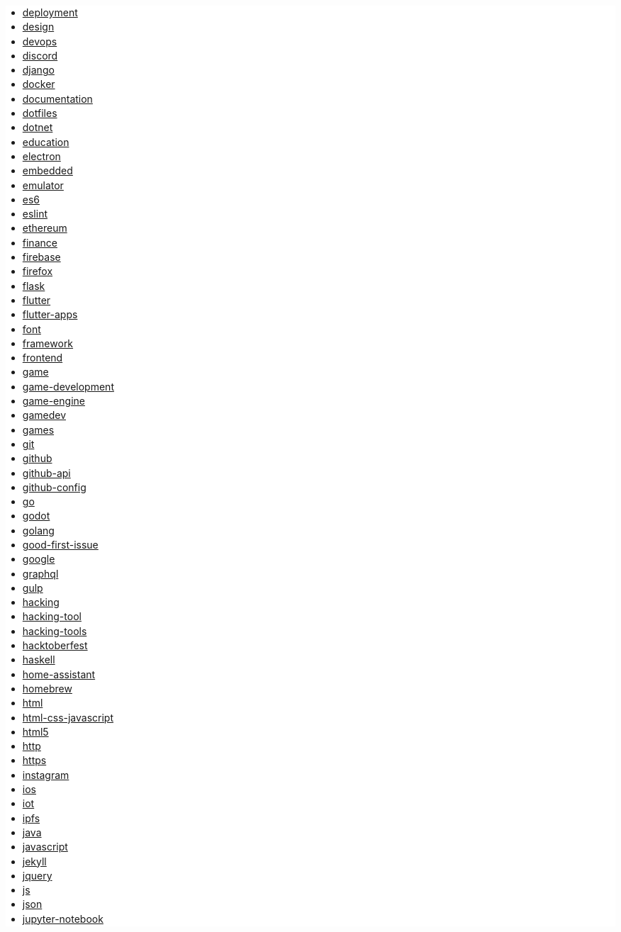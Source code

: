 - [deployment](#deployment)
- [design](#design)
- [devops](#devops)
- [discord](#discord)
- [django](#django)
- [docker](#docker)
- [documentation](#documentation)
- [dotfiles](#dotfiles)
- [dotnet](#dotnet)
- [education](#education)
- [electron](#electron)
- [embedded](#embedded)
- [emulator](#emulator)
- [es6](#es6)
- [eslint](#eslint)
- [ethereum](#ethereum)
- [finance](#finance)
- [firebase](#firebase)
- [firefox](#firefox)
- [flask](#flask)
- [flutter](#flutter)
- [flutter-apps](#flutter-apps)
- [font](#font)
- [framework](#framework)
- [frontend](#frontend)
- [game](#game)
- [game-development](#game-development)
- [game-engine](#game-engine)
- [gamedev](#gamedev)
- [games](#games)
- [git](#git)
- [github](#github)
- [github-api](#github-api)
- [github-config](#github-config)
- [go](#go)
- [godot](#godot)
- [golang](#golang)
- [good-first-issue](#good-first-issue)
- [google](#google)
- [graphql](#graphql)
- [gulp](#gulp)
- [hacking](#hacking)
- [hacking-tool](#hacking-tool)
- [hacking-tools](#hacking-tools)
- [hacktoberfest](#hacktoberfest)
- [haskell](#haskell)
- [home-assistant](#home-assistant)
- [homebrew](#homebrew)
- [html](#html)
- [html-css-javascript](#html-css-javascript)
- [html5](#html5)
- [http](#http)
- [https](#https)
- [instagram](#instagram)
- [ios](#ios)
- [iot](#iot)
- [ipfs](#ipfs)
- [java](#java)
- [javascript](#javascript)
- [jekyll](#jekyll)
- [jquery](#jquery)
- [js](#js)
- [json](#json)
- [jupyter-notebook](#jupyter-notebook)